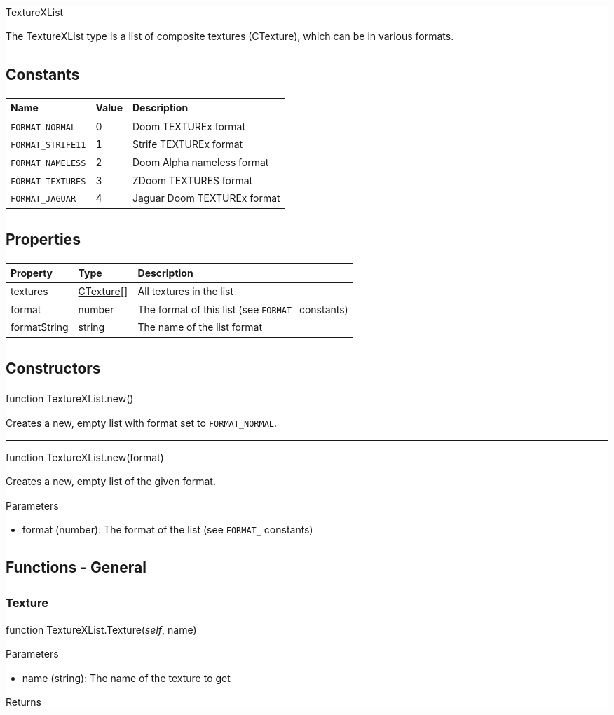 <article-head>TextureXList</article-head>

The <type>TextureXList</type> type is a list of composite textures (<type>[CTexture](CTexture.md)</type>), which can be in various formats.

## Constants

| Name | Value | Description |
|:-----|:------|:------------|
`FORMAT_NORMAL` | 0 | Doom TEXTUREx format
`FORMAT_STRIFE11` | 1 | Strife TEXTUREx format
`FORMAT_NAMELESS` | 2 | Doom Alpha nameless format
`FORMAT_TEXTURES` | 3 | ZDoom TEXTURES format
`FORMAT_JAGUAR` | 4 | Jaguar Doom TEXTUREx format

## Properties

| Property | Type | Description |
|:---------|:-----|:------------|
<prop class="ro">textures</prop> | <type>[CTexture](CTexture.md)\[\]</type> | All textures in the list
<prop class="ro">format</prop> | <type>number</type> | The format of this list (see `FORMAT_` constants)
<prop class="ro">formatString</prop> | <type>string</type> | The name of the list <prop>format</prop>

## Constructors

<fdef>function <type>TextureXList</type>.<func>new</func>()</fdef>

Creates a new, empty list with <prop>format</prop> set to `FORMAT_NORMAL`.

---

<fdef>function <type>TextureXList</type>.<func>new</func>(<arg>format</arg>)</fdef>

Creates a new, empty list of the given <arg>format</arg>.

Parameters

* <arg>format</arg> (<type>number</type>): The format of the list (see `FORMAT_` constants)


## Functions - General

### Texture

<fdef>function <type>TextureXList</type>.<func>Texture</func>(<arg>*self*</arg>, <arg>name</arg>)</fdef>

<listhead>Parameters</listhead>

* <arg>name</arg> (<type>string</type>): The name of the texture to get

<listhead>Returns</listhead>
